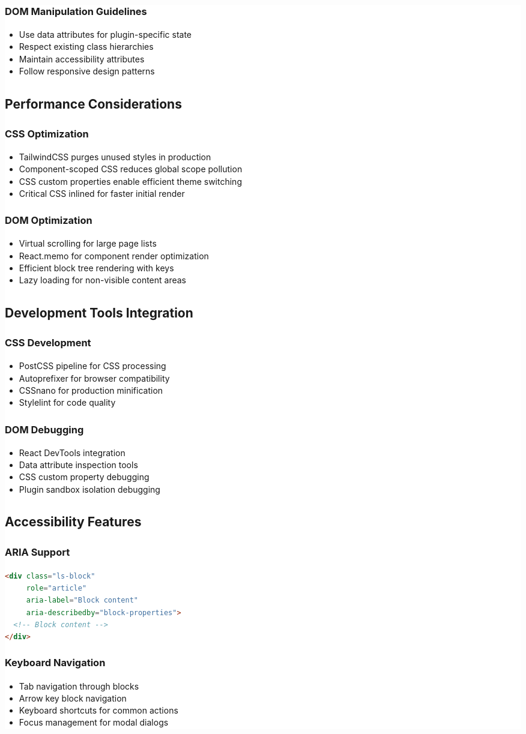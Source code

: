 ### DOM Manipulation Guidelines
- Use data attributes for plugin-specific state
- Respect existing class hierarchies
- Maintain accessibility attributes
- Follow responsive design patterns

## Performance Considerations

### CSS Optimization
- TailwindCSS purges unused styles in production
- Component-scoped CSS reduces global scope pollution
- CSS custom properties enable efficient theme switching
- Critical CSS inlined for faster initial render

### DOM Optimization
- Virtual scrolling for large page lists
- React.memo for component render optimization
- Efficient block tree rendering with keys
- Lazy loading for non-visible content areas

## Development Tools Integration

### CSS Development
- PostCSS pipeline for CSS processing
- Autoprefixer for browser compatibility
- CSSnano for production minification
- Stylelint for code quality

### DOM Debugging
- React DevTools integration
- Data attribute inspection tools
- CSS custom property debugging
- Plugin sandbox isolation debugging

## Accessibility Features

### ARIA Support
```html
<div class="ls-block" 
     role="article" 
     aria-label="Block content"
     aria-describedby="block-properties">
  <!-- Block content -->
</div>
```

### Keyboard Navigation
- Tab navigation through blocks
- Arrow key block navigation
- Keyboard shortcuts for common actions
- Focus management for modal dialogs
